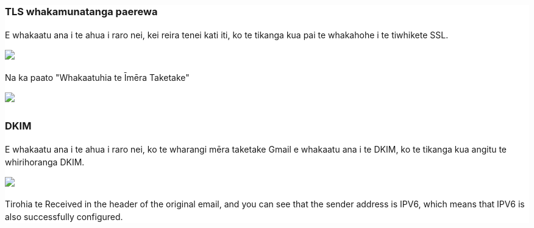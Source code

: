 ### TLS whakamunatanga paerewa

E whakaatu ana i te ahua i raro nei, kei reira tenei kati iti, ko te tikanga kua pai te whakahohe i te tiwhikete SSL.

![](https://pub-b8db533c86124200a9d799bf3ba88099.r2.dev/2023/03/SrdbAwh.webp)

Na ka paato "Whakaatuhia te Īmēra Taketake"

![](https://pub-b8db533c86124200a9d799bf3ba88099.r2.dev/2023/03/qQQsdxg.webp)

### DKIM

E whakaatu ana i te ahua i raro nei, ko te wharangi mēra taketake Gmail e whakaatu ana i te DKIM, ko te tikanga kua angitu te whirihoranga DKIM.

![](https://pub-b8db533c86124200a9d799bf3ba88099.r2.dev/2023/03/an6aXK6.webp)

Tirohia te Received in the header of the original email, and you can see that the sender address is IPV6, which means that IPV6 is also successfully configured.